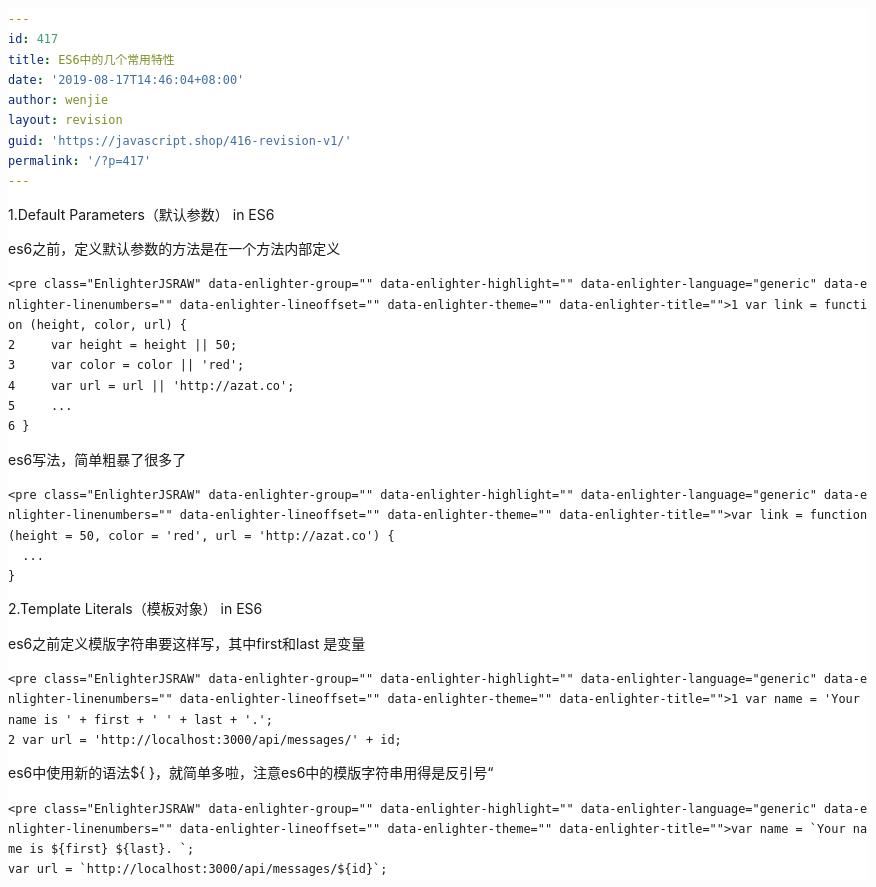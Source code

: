 ```yaml
---
id: 417
title: ES6中的几个常用特性
date: '2019-08-17T14:46:04+08:00'
author: wenjie
layout: revision
guid: 'https://javascript.shop/416-revision-v1/'
permalink: '/?p=417'
---
```


1.Default Parameters（默认参数） in ES6

es6之前，定义默认参数的方法是在一个方法内部定义

```
<pre class="EnlighterJSRAW" data-enlighter-group="" data-enlighter-highlight="" data-enlighter-language="generic" data-enlighter-linenumbers="" data-enlighter-lineoffset="" data-enlighter-theme="" data-enlighter-title="">1 var link = function (height, color, url) {
2     var height = height || 50;
3     var color = color || 'red';
4     var url = url || 'http://azat.co';
5     ...
6 }
```

es6写法，简单粗暴了很多了

```
<pre class="EnlighterJSRAW" data-enlighter-group="" data-enlighter-highlight="" data-enlighter-language="generic" data-enlighter-linenumbers="" data-enlighter-lineoffset="" data-enlighter-theme="" data-enlighter-title="">var link = function(height = 50, color = 'red', url = 'http://azat.co') {
  ...
}
```

2.Template Literals（模板对象） in ES6

es6之前定义模版字符串要这样写，其中first和last 是变量

```
<pre class="EnlighterJSRAW" data-enlighter-group="" data-enlighter-highlight="" data-enlighter-language="generic" data-enlighter-linenumbers="" data-enlighter-lineoffset="" data-enlighter-theme="" data-enlighter-title="">1 var name = 'Your name is ' + first + ' ' + last + '.';
2 var url = 'http://localhost:3000/api/messages/' + id;
```

es6中使用新的语法${ }，就简单多啦，注意es6中的模版字符串用得是反引号“

```
<pre class="EnlighterJSRAW" data-enlighter-group="" data-enlighter-highlight="" data-enlighter-language="generic" data-enlighter-linenumbers="" data-enlighter-lineoffset="" data-enlighter-theme="" data-enlighter-title="">var name = `Your name is ${first} ${last}. `;
var url = `http://localhost:3000/api/messages/${id}`;
```
